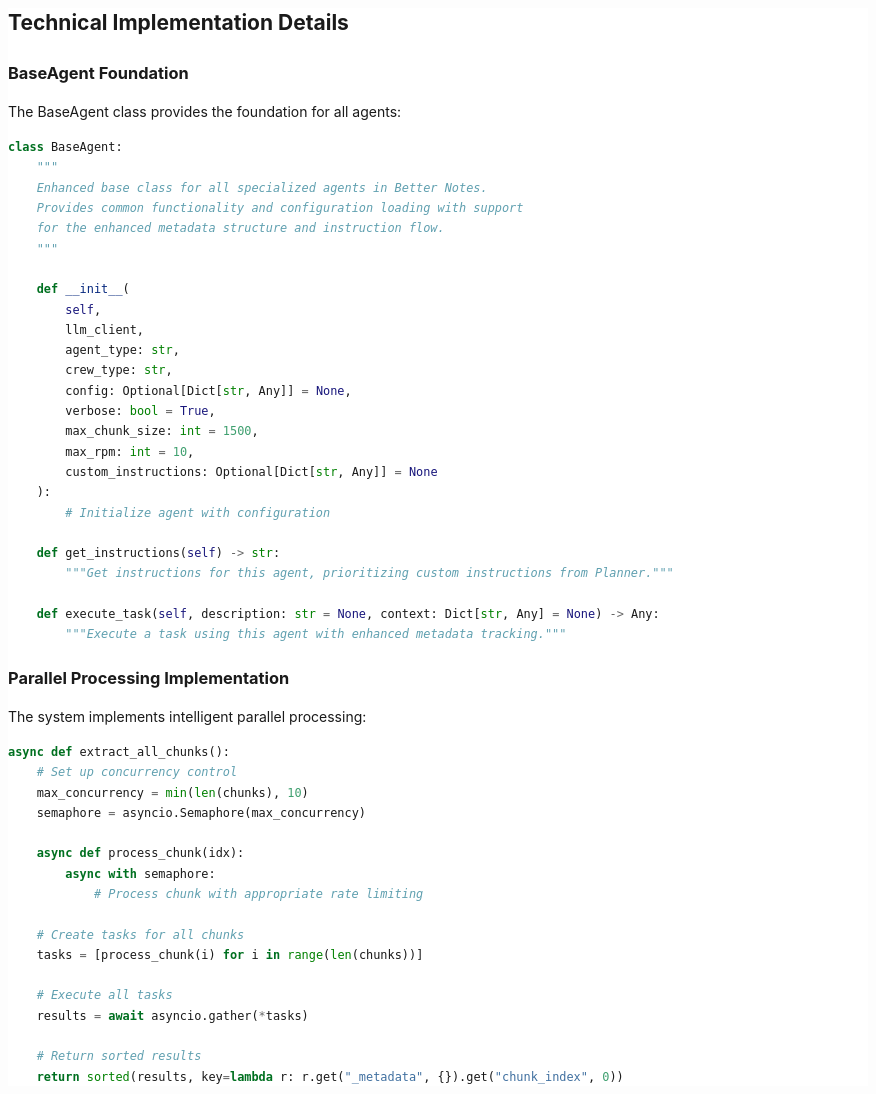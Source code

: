 ## Technical Implementation Details

### BaseAgent Foundation

The BaseAgent class provides the foundation for all agents:

```python
class BaseAgent:
    """
    Enhanced base class for all specialized agents in Better Notes.
    Provides common functionality and configuration loading with support
    for the enhanced metadata structure and instruction flow.
    """
    
    def __init__(
        self,
        llm_client,
        agent_type: str,
        crew_type: str,
        config: Optional[Dict[str, Any]] = None,
        verbose: bool = True,
        max_chunk_size: int = 1500,
        max_rpm: int = 10,
        custom_instructions: Optional[Dict[str, Any]] = None
    ):
        # Initialize agent with configuration
        
    def get_instructions(self) -> str:
        """Get instructions for this agent, prioritizing custom instructions from Planner."""
        
    def execute_task(self, description: str = None, context: Dict[str, Any] = None) -> Any:
        """Execute a task using this agent with enhanced metadata tracking."""
```

### Parallel Processing Implementation

The system implements intelligent parallel processing:

```python
async def extract_all_chunks():
    # Set up concurrency control
    max_concurrency = min(len(chunks), 10)
    semaphore = asyncio.Semaphore(max_concurrency)
    
    async def process_chunk(idx):
        async with semaphore:
            # Process chunk with appropriate rate limiting
            
    # Create tasks for all chunks
    tasks = [process_chunk(i) for i in range(len(chunks))]
    
    # Execute all tasks
    results = await asyncio.gather(*tasks)
    
    # Return sorted results
    return sorted(results, key=lambda r: r.get("_metadata", {}).get("chunk_index", 0))
```
